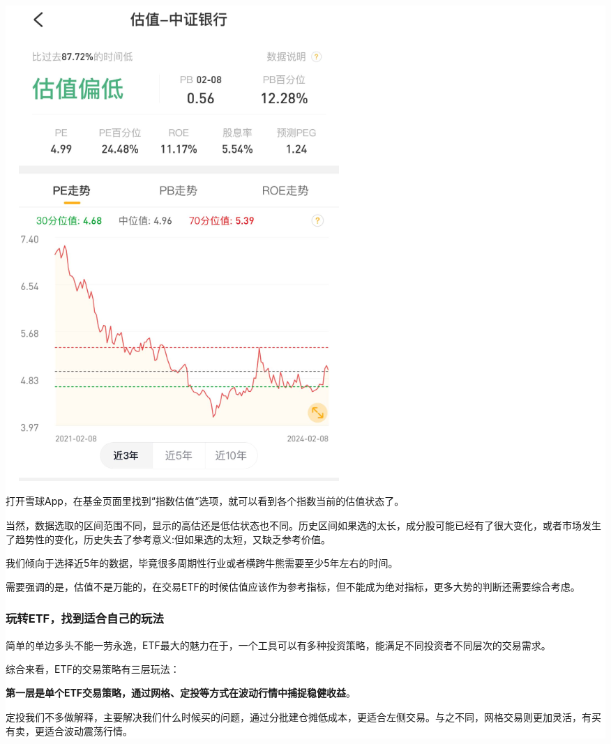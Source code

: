 ![alt text](image-154.png)  
  
打开雪球App，在基金页面里找到“指数估值“选项，就可以看到各个指数当前的估值状态了。  
  
当然，数据选取的区间范围不同，显示的高估还是低估状态也不同。历史区间如果选的太长，成分股可能已经有了很大变化，或者市场发生了趋势性的变化，历史失去了参考意义:但如果选的太短，又缺乏参考价值。  
  
我们倾向于选择近5年的数据，毕竟很多周期性行业或者横跨牛熊需要至少5年左右的时间。  
  
需要强调的是，估值不是万能的，在交易ETF的时候估值应该作为参考指标，但不能成为绝对指标，更多大势的判断还需要综合考虑。  
  
### 玩转ETF，找到适合自己的玩法  
  
简单的单边多头不能一劳永逸，ETF最大的魅力在于，一个工具可以有多种投资策略，能满足不同投资者不同层次的交易需求。  
  
综合来看，ETF的交易策略有三层玩法：  
  
**第一层是单个ETF交易策略，通过网格、定投等方式在波动行情中捕捉稳健收益**。  
  
定投我们不多做解释，主要解决我们什么时候买的问题，通过分批建仓摊低成本，更适合左侧交易。与之不同，网格交易则更加灵活，有买有卖，更适合波动震荡行情。  
  